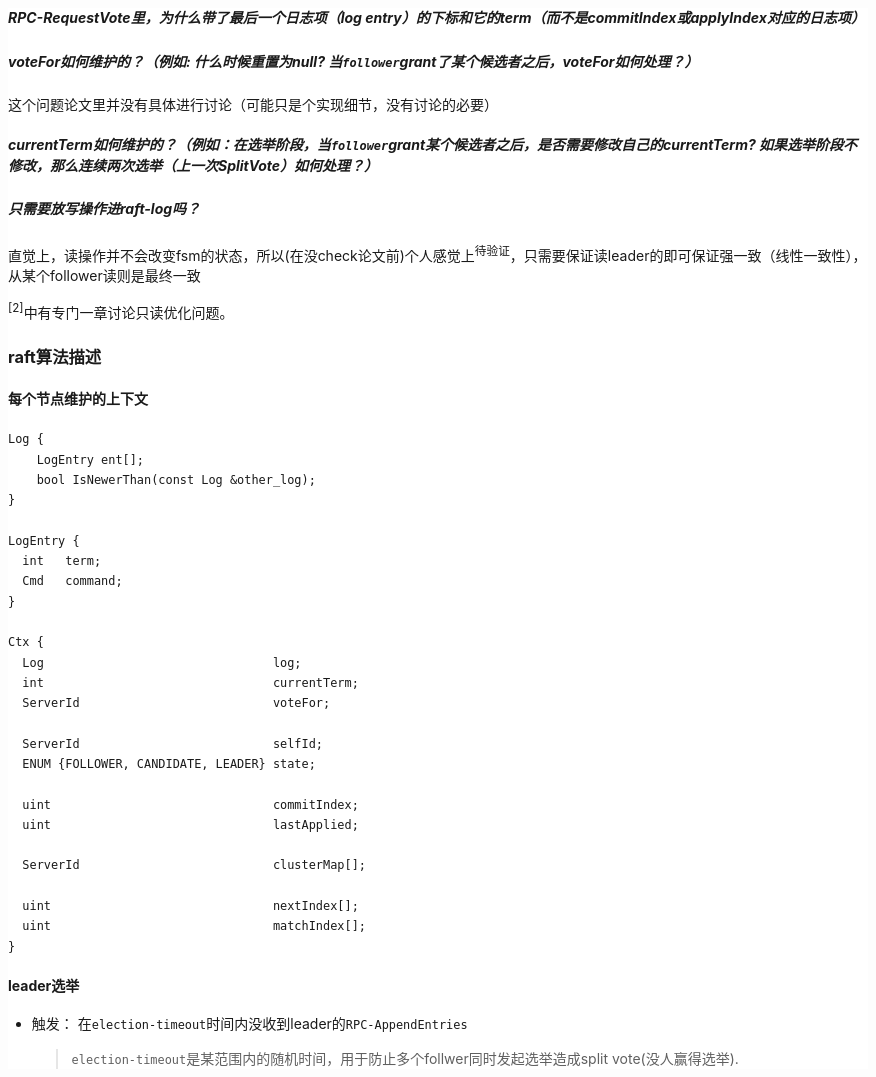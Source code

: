 ##### <span id="request_vote_param_myth">RPC-RequestVote</span>里，为什么带了最后一个日志项（log entry）的下标和它的term（而不是commitIndex或applyIndex对应的日志项）

##### voteFor如何维护的？（例如: 什么时候重置为null? 当`follower`grant了某个候选者之后，voteFor如何处理？）
这个问题论文里并没有具体进行讨论（可能只是个实现细节，没有讨论的必要）


##### currentTerm如何维护的？（例如：在选举阶段，当`follower`grant某个候选者之后，是否需要修改自己的currentTerm? 如果选举阶段不修改，那么连续两次选举（上一次SplitVote）如何处理？）

##### 只需要放写操作进raft-log吗？
直觉上，读操作并不会改变fsm的状态，所以(在没check论文前)个人感觉上<sup>待验证</sup>，只需要保证读leader的即可保证强一致（线性一致性），从某个follower读则是最终一致

<sup>[2]</sup>中有专门一章讨论只读优化问题。



### raft算法描述

#### 每个节点维护的上下文 
```
Log {
    LogEntry ent[];
    bool IsNewerThan(const Log &other_log);
}

LogEntry {
  int   term;
  Cmd   command;
}

Ctx {
  Log                                log;
  int                                currentTerm;  
  ServerId                           voteFor;
  
  ServerId                           selfId;
  ENUM {FOLLOWER, CANDIDATE, LEADER} state;
  
  uint                               commitIndex;
  uint                               lastApplied;

  ServerId                           clusterMap[];

  uint                               nextIndex[];
  uint                               matchIndex[];
}

```


#### leader选举
* 触发：
  在`election-timeout`时间内没收到leader的`RPC-AppendEntries`
  <br />
  >`election-timeout`是某范围内的随机时间，用于防止多个follwer同时发起选举造成split vote(没人赢得选举).
